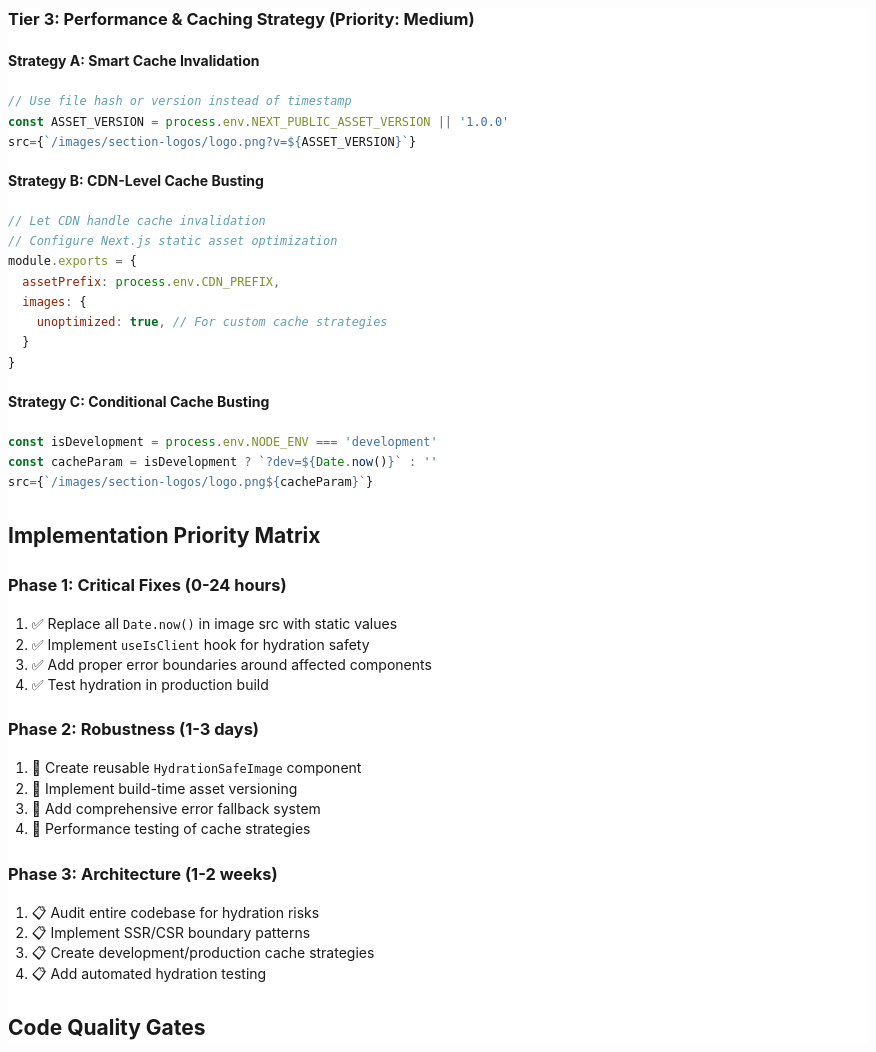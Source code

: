 ### **Tier 3: Performance & Caching Strategy (Priority: Medium)**

#### Strategy A: Smart Cache Invalidation
```javascript
// Use file hash or version instead of timestamp
const ASSET_VERSION = process.env.NEXT_PUBLIC_ASSET_VERSION || '1.0.0'
src={`/images/section-logos/logo.png?v=${ASSET_VERSION}`}
```

#### Strategy B: CDN-Level Cache Busting
```javascript
// Let CDN handle cache invalidation
// Configure Next.js static asset optimization
module.exports = {
  assetPrefix: process.env.CDN_PREFIX,
  images: {
    unoptimized: true, // For custom cache strategies
  }
}
```

#### Strategy C: Conditional Cache Busting
```javascript
const isDevelopment = process.env.NODE_ENV === 'development'
const cacheParam = isDevelopment ? `?dev=${Date.now()}` : ''
src={`/images/section-logos/logo.png${cacheParam}`}
```

## Implementation Priority Matrix

### **Phase 1: Critical Fixes (0-24 hours)**
1. ✅ Replace all `Date.now()` in image src with static values
2. ✅ Implement `useIsClient` hook for hydration safety
3. ✅ Add proper error boundaries around affected components
4. ✅ Test hydration in production build

### **Phase 2: Robustness (1-3 days)**
1. 🔄 Create reusable `HydrationSafeImage` component
2. 🔄 Implement build-time asset versioning
3. 🔄 Add comprehensive error fallback system
4. 🔄 Performance testing of cache strategies

### **Phase 3: Architecture (1-2 weeks)**
1. 📋 Audit entire codebase for hydration risks
2. 📋 Implement SSR/CSR boundary patterns
3. 📋 Create development/production cache strategies
4. 📋 Add automated hydration testing

## Code Quality Gates
